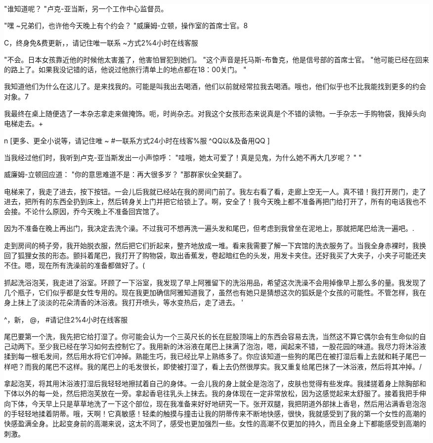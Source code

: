 

 "谁知道呢？ "卢克-亚当斯，另一个工作中心监督员。



 "嘿 ~兄弟们，也许他今天晚上有个约会？ "威廉姆-立顿，操作室的首席士官。8

C，终身免&费更新，，请记住唯一联系 ~方式2%4小时在线客服





 "不会。日本女孩靠近他的时候他太害羞了，他害怕冒犯到她们。 "这个声音是托马斯-布鲁克，他是信号部的首席士官。 "他可能已经在回来的路上了。如果我没记错的话，他说过他旅行清单上的地点都在18：00关门。 "



我知道他们为什么在这儿了。是来找我的。可能是叫我出去喝酒，他们以前就经常拉我去喝酒。哦也，他们似乎也不比我能找到更多的约会对象。7



我最终在桌上随便选了一本杂志拿走来做掩饰。呃，时尚杂志。对我这个女孩形态来说真是个不错的读物。一手杂志一手购物袋，我掉头向电梯走去。+



n [更多、更全小说等，请记住唯 ~ #一联系方式24小时在线客%服 ^QQ以&及备用QQ ]



当我经过他们时，我听到卢克-亚当斯发出一小声惊呼： "哇哦，她太可爱了！真是见鬼，为什么她不再大几岁呢？ " "





威廉姆-立顿回应道： "你的意思难道不是：再大很多岁？ "那群家伙全笑翻了。



电梯来了，我走了进去，按下按钮。一会儿后我就已经站在我的房间门前了。我左右看了看，走廊上空无一人。真不错！我打开房门，走了进去，把所有的东西全扔到床上，然后转身关上门并把它给锁上了。啊，安全了！我今天晚上都不准备再把门给打开了，所有的电话我也不会接。不论什么原因，乔今天晚上不准备回宾馆了。



因为不准备在晚上再出门，我决定去洗个澡。不过我可不想再洗一遍头发和尾巴，但考虑到我曾坐在泥地上，那就把尾巴给洗一遍吧。.





走到房间的椅子旁，我开始脱衣服，然后把它们折起来，整齐地放成一堆。看来我需要了解一下宾馆的洗衣服务了。当我全身赤裸时，我换回了狐狸女孩的形态。颤抖着尾巴，我打开了购物袋，取出香蕉发，卷起暗红色的头发，用发卡夹住。还好我买了大夹子，小夹子可能还夹不住。嗯，现在所有洗澡前的准备都做好了。(



抓起洗浴泡芙，我走进了浴室。环顾了一下浴室，我发现了早上阿雅留下的洗浴用品，希望这次洗澡不会用掉像早上那么多的量。我发现了几个瓶子，它们似乎都是女性专用的。现在我更加确信阿雅知道我了，虽然也有她只是猜想这次的狐妖是个女孩的可能性。不管怎样，我在身上抹上了淡淡的花朵清香的沐浴液。我打开喷头，等水变热后，走了进去。 '

 ^，新， @， #请记住2%4小时在线客服



尾巴要第一个洗，我先把它给打湿了。你可能会认为一个三英尺长的长在屁股顶端上的东西会容易去洗，当然这不算它偶尔会有生命似的自己动两下。至少我已经在学习如何去控制它了。我用新的沐浴液在尾巴上抹满了泡泡，嗯，闻起来不错，一股花园的味道。我尽力将沐浴液揉到每一根毛发间，然后用水将它们冲掉。熟能生巧，我已经比早上熟练多了。你应该知道一些狗的尾巴在被打湿后看上去就和耗子尾巴一样吧？而我的尾巴不这样。我的尾巴上的毛发很长，即使被打湿了，看上去仍然很厚实。我又重复给尾巴抹了一沐浴液，然后将其冲掉。/



拿起泡芙，将其用沐浴液打湿后我轻轻地擦拭着自己的身体。一会儿我的身上就全是泡泡了，皮肤也觉得有些发痒。我揉搓着身上除胸部和下体以外的每一处，然后把泡芙放在一旁。拿起香皂往乳头上抹去。我的身体现在一定非常放松，因为这感觉起来太舒服了。接着我把手伸向下体，今天早上只是草草地洗了一下这个部位，现在我准备来好好地研究一下。张开双腿，我把阴道外部抹上香皂，然后用沾满香皂泡泡的手轻轻地揉着阴蒂。哦，天啊！它真敏感！轻柔的触摸与撞击让我的阴蒂传来不断地快感，很快，我就感受到了我的第一个女性的高潮的快感盈满全身。比起变身前的高潮来说，这太不同了，感受也更加强烈一些。女性的高潮不仅更加的持久，而且全身上下都能感受到高潮的刺激。
